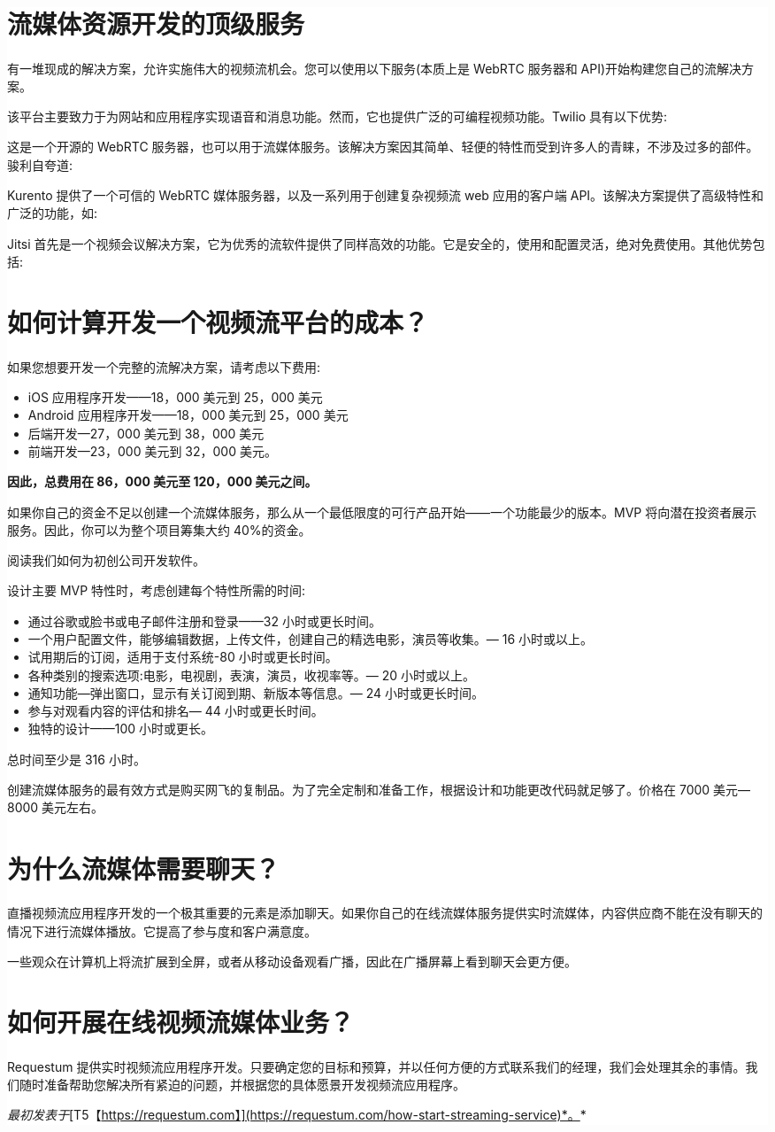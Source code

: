 # 流媒体资源开发的顶级服务

有一堆现成的解决方案，允许实施伟大的视频流机会。您可以使用以下服务(本质上是 WebRTC 服务器和 API)开始构建您自己的流解决方案。

该平台主要致力于为网站和应用程序实现语音和消息功能。然而，它也提供广泛的可编程视频功能。Twilio 具有以下优势:

这是一个开源的 WebRTC 服务器，也可以用于流媒体服务。该解决方案因其简单、轻便的特性而受到许多人的青睐，不涉及过多的部件。骏利自夸道:

Kurento 提供了一个可信的 WebRTC 媒体服务器，以及一系列用于创建复杂视频流 web 应用的客户端 API。该解决方案提供了高级特性和广泛的功能，如:

Jitsi 首先是一个视频会议解决方案，它为优秀的流软件提供了同样高效的功能。它是安全的，使用和配置灵活，绝对免费使用。其他优势包括:

# 如何计算开发一个视频流平台的成本？

如果您想要开发一个完整的流解决方案，请考虑以下费用:

*   iOS 应用程序开发——18，000 美元到 25，000 美元
*   Android 应用程序开发——18，000 美元到 25，000 美元
*   后端开发—27，000 美元到 38，000 美元
*   前端开发—23，000 美元到 32，000 美元。

**因此，总费用在 86，000 美元至 120，000 美元之间。**

如果你自己的资金不足以创建一个流媒体服务，那么从一个最低限度的可行产品开始——一个功能最少的版本。MVP 将向潜在投资者展示服务。因此，你可以为整个项目筹集大约 40%的资金。

阅读我们如何为初创公司开发软件。

设计主要 MVP 特性时，考虑创建每个特性所需的时间:

*   通过谷歌或脸书或电子邮件注册和登录——32 小时或更长时间。
*   一个用户配置文件，能够编辑数据，上传文件，创建自己的精选电影，演员等收集。— 16 小时或以上。
*   试用期后的订阅，适用于支付系统-80 小时或更长时间。
*   各种类别的搜索选项:电影，电视剧，表演，演员，收视率等。— 20 小时或以上。
*   通知功能—弹出窗口，显示有关订阅到期、新版本等信息。— 24 小时或更长时间。
*   参与对观看内容的评估和排名— 44 小时或更长时间。
*   独特的设计——100 小时或更长。

总时间至少是 316 小时。

创建流媒体服务的最有效方式是购买网飞的复制品。为了完全定制和准备工作，根据设计和功能更改代码就足够了。价格在 7000 美元—8000 美元左右。

# 为什么流媒体需要聊天？

直播视频流应用程序开发的一个极其重要的元素是添加聊天。如果你自己的在线流媒体服务提供实时流媒体，内容供应商不能在没有聊天的情况下进行流媒体播放。它提高了参与度和客户满意度。

一些观众在计算机上将流扩展到全屏，或者从移动设备观看广播，因此在广播屏幕上看到聊天会更方便。

# 如何开展在线视频流媒体业务？

Requestum 提供实时视频流应用程序开发。只要确定您的目标和预算，并以任何方便的方式联系我们的经理，我们会处理其余的事情。我们随时准备帮助您解决所有紧迫的问题，并根据您的具体愿景开发视频流应用程序。

*最初发表于*[T5【https://requestum.com】](https://requestum.com/how-start-streaming-service)*。*